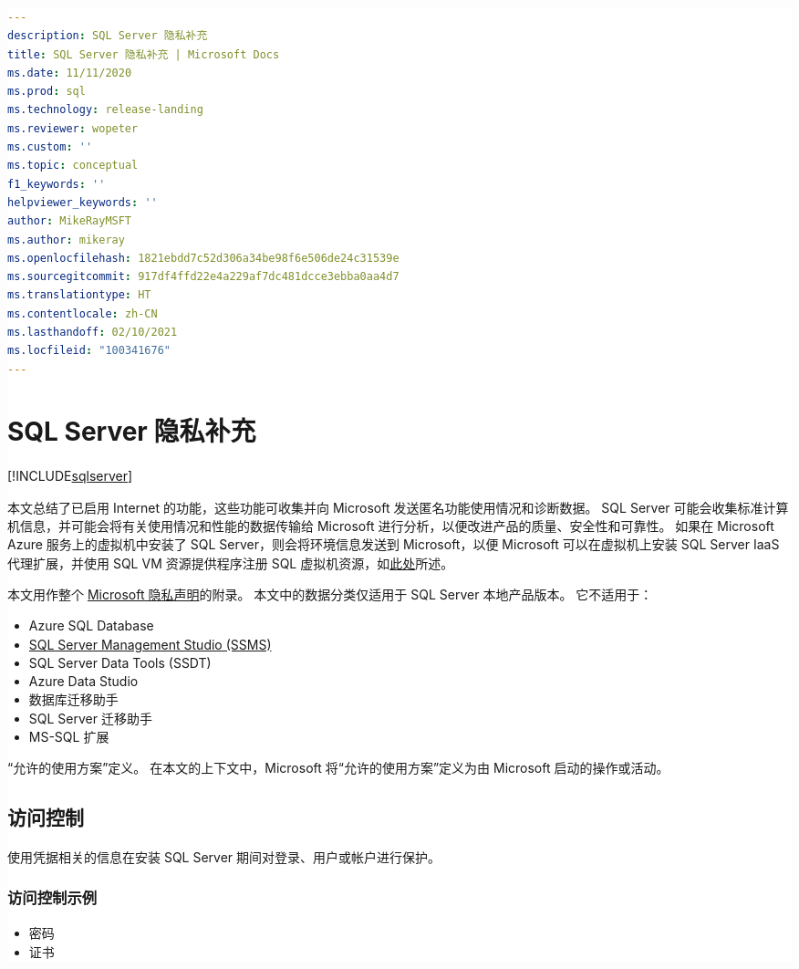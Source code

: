 ```yaml
---
description: SQL Server 隐私补充
title: SQL Server 隐私补充 | Microsoft Docs
ms.date: 11/11/2020
ms.prod: sql
ms.technology: release-landing
ms.reviewer: wopeter
ms.custom: ''
ms.topic: conceptual
f1_keywords: ''
helpviewer_keywords: ''
author: MikeRayMSFT
ms.author: mikeray
ms.openlocfilehash: 1821ebdd7c52d306a34be98f6e506de24c31539e
ms.sourcegitcommit: 917df4ffd22e4a229af7dc481dcce3ebba0aa4d7
ms.translationtype: HT
ms.contentlocale: zh-CN
ms.lasthandoff: 02/10/2021
ms.locfileid: "100341676"
---
```

# <a name="sql-server-privacy-supplement"></a>SQL Server 隐私补充

[!INCLUDE[sqlserver](../includes/applies-to-version/sqlserver.md)]

本文总结了已启用 Internet 的功能，这些功能可收集并向 Microsoft 发送匿名功能使用情况和诊断数据。 SQL Server 可能会收集标准计算机信息，并可能会将有关使用情况和性能的数据传输给 Microsoft 进行分析，以便改进产品的质量、安全性和可靠性。 如果在 Microsoft Azure 服务上的虚拟机中安装了 SQL Server，则会将环境信息发送到 Microsoft，以便 Microsoft 可以在虚拟机上安装 SQL Server IaaS 代理扩展，并使用 SQL VM 资源提供程序注册 SQL 虚拟机资源，如[此处](/azure/azure-sql/virtual-machines/windows/sql-vm-resource-provider-register)所述。

本文用作整个 [Microsoft 隐私声明](https://go.microsoft.com/fwlink/?LinkId=521839)的附录。 本文中的数据分类仅适用于 SQL Server 本地产品版本。 它不适用于：

- Azure SQL Database
- [SQL Server Management Studio (SSMS)](../ssms/sql-server-management-studio-telemetry-ssms.md)
- SQL Server Data Tools (SSDT)
- Azure Data Studio
- 数据库迁移助手
- SQL Server 迁移助手
- MS-SQL 扩展

“允许的使用方案”定义。 在本文的上下文中，Microsoft 将“允许的使用方案”定义为由 Microsoft 启动的操作或活动。

## <a name="access-control"></a>访问控制

使用凭据相关的信息在安装 SQL Server 期间对登录、用户或帐户进行保护。

### <a name="examples-of-access-control"></a>访问控制示例

- 密码
- 证书
